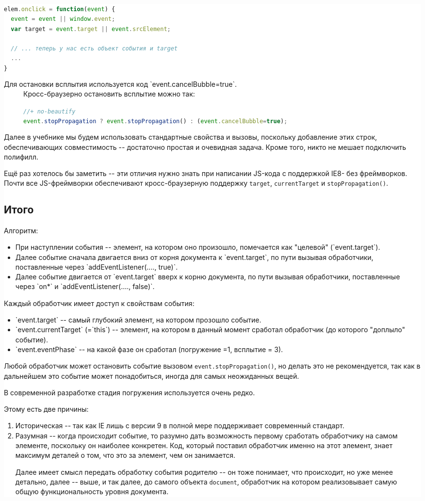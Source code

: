 ```js
elem.onclick = function(event) {
  event = event || window.event;
  var target = event.target || event.srcElement;

  // ... теперь у нас есть объект события и target
  ...
}
```

</dd>
<dt>Для остановки всплытия используется код `event.cancelBubble=true`.</dt>
<dd>Кросс-браузерно остановить всплытие можно так:

```js
//+ no-beautify
event.stopPropagation ? event.stopPropagation() : (event.cancelBubble=true);
```

</dd>
</dl>

Далее в учебнике мы будем использовать стандартные свойства и вызовы, поскольку добавление этих строк, обеспечивающих совместимость -- достаточно простая и очевидная задача. Кроме того, никто не мешает подключить полифилл.

Ещё раз хотелось бы заметить -- эти отличия нужно знать при написании JS-кода с поддержкой IE8- без фреймворков. Почти все JS-фреймворки обеспечивают кросс-браузерную поддержку `target`, `currentTarget` и `stopPropagation()`.

## Итого

Алгоритм:
<ul>
<li>При наступлении события -- элемент, на котором оно произошло, помечается как "целевой" (`event.target`).</li>
<li>Далее событие сначала двигается вниз от корня документа к `event.target`, по пути вызывая обработчики, поставленные через `addEventListener(...., true)`.</li>
<li>Далее событие двигается от `event.target` вверх к корню документа, по пути вызывая обработчики, поставленные через `on*` и `addEventListener(...., false)`.</li>
</ul>

Каждый обработчик имеет доступ к свойствам события:
<ul>
<li>`event.target` -- самый глубокий элемент, на котором прозошло событие.</li>
<li>`event.currentTarget` (=`this`) -- элемент, на котором в данный момент сработал обработчик (до которого "доплыло" событие).</li>
<li>`event.eventPhase` -- на какой фазе он сработал (погружение =1, всплытие = 3).</li>
</ul>

Любой обработчик может остановить событие вызовом `event.stopPropagation()`, но делать это не рекомендуется, так как в дальнейшем это событие может понадобиться, иногда для самых неожиданных вещей.

В современной разработке стадия погружения используется очень редко. 

Этому есть две причины:
<ol>
<li>Историческая -- так как IE лишь с версии 9 в полной мере поддерживает современный стандарт.</li>
<li>Разумная -- когда происходит событие, то разумно дать возможность первому сработать обработчику на самом элементе, поскольку он наиболее конкретен. Код, который поставил обработчик именно на этот элемент, знает максимум деталей о том, что это за элемент, чем он занимается.

Далее имеет смысл передать обработку события родителю -- он тоже понимает, что происходит, но уже менее детально, далее -- выше, и так далее, до самого объекта `document`, обработчик на котором реализовывает самую общую функциональность уровня документа.</li>
</ol>

